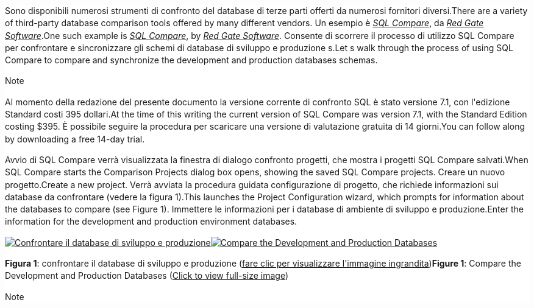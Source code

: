 <span data-ttu-id="13459-202">Sono disponibili numerosi strumenti di confronto del database di terze parti offerti da numerosi fornitori diversi.</span><span class="sxs-lookup"><span data-stu-id="13459-202">There are a variety of third-party database comparison tools offered by many different vendors.</span></span> <span data-ttu-id="13459-203">Un esempio è [ *SQL Compare*](http://www.red-gate.com/products/SQL_Compare/), da [ *Red Gate Software*](http://www.red-gate.com/).</span><span class="sxs-lookup"><span data-stu-id="13459-203">One such example is [*SQL Compare*](http://www.red-gate.com/products/SQL_Compare/), by [*Red Gate Software*](http://www.red-gate.com/).</span></span> <span data-ttu-id="13459-204">Consente di scorrere il processo di utilizzo SQL Compare per confrontare e sincronizzare gli schemi di database di sviluppo e produzione s.</span><span class="sxs-lookup"><span data-stu-id="13459-204">Let s walk through the process of using SQL Compare to compare and synchronize the development and production databases schemas.</span></span>

> [!NOTE]
> <span data-ttu-id="13459-205">Al momento della redazione del presente documento la versione corrente di confronto SQL è stato versione 7.1, con l'edizione Standard costi 395 dollari.</span><span class="sxs-lookup"><span data-stu-id="13459-205">At the time of this writing the current version of SQL Compare was version 7.1, with the Standard Edition costing $395.</span></span> <span data-ttu-id="13459-206">È possibile seguire la procedura per scaricare una versione di valutazione gratuita di 14 giorni.</span><span class="sxs-lookup"><span data-stu-id="13459-206">You can follow along by downloading a free 14-day trial.</span></span>


<span data-ttu-id="13459-207">Avvio di SQL Compare verrà visualizzata la finestra di dialogo confronto progetti, che mostra i progetti SQL Compare salvati.</span><span class="sxs-lookup"><span data-stu-id="13459-207">When SQL Compare starts the Comparison Projects dialog box opens, showing the saved SQL Compare projects.</span></span> <span data-ttu-id="13459-208">Creare un nuovo progetto.</span><span class="sxs-lookup"><span data-stu-id="13459-208">Create a new project.</span></span> <span data-ttu-id="13459-209">Verrà avviata la procedura guidata configurazione di progetto, che richiede informazioni sui database da confrontare (vedere la figura 1).</span><span class="sxs-lookup"><span data-stu-id="13459-209">This launches the Project Configuration wizard, which prompts for information about the databases to compare (see Figure 1).</span></span> <span data-ttu-id="13459-210">Immettere le informazioni per i database di ambiente di sviluppo e produzione.</span><span class="sxs-lookup"><span data-stu-id="13459-210">Enter the information for the development and production environment databases.</span></span>


<span data-ttu-id="13459-211">[![Confrontare il database di sviluppo e produzione](strategies-for-database-development-and-deployment-vb/_static/image2.jpg)](strategies-for-database-development-and-deployment-vb/_static/image1.jpg)</span><span class="sxs-lookup"><span data-stu-id="13459-211">[![Compare the Development and Production Databases](strategies-for-database-development-and-deployment-vb/_static/image2.jpg)](strategies-for-database-development-and-deployment-vb/_static/image1.jpg)</span></span>

<span data-ttu-id="13459-212">**Figura 1**: confrontare il database di sviluppo e produzione ([fare clic per visualizzare l'immagine ingrandita](strategies-for-database-development-and-deployment-vb/_static/image3.jpg))</span><span class="sxs-lookup"><span data-stu-id="13459-212">**Figure 1**: Compare the Development and Production Databases ([Click to view full-size image](strategies-for-database-development-and-deployment-vb/_static/image3.jpg))</span></span>


> [!NOTE]